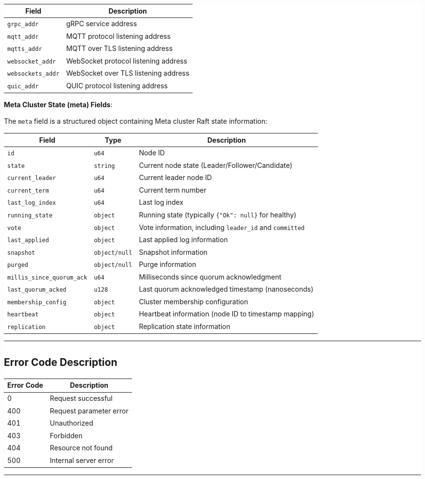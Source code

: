| Field | Description |
|-------|-------------|
| `grpc_addr` | gRPC service address |
| `mqtt_addr` | MQTT protocol listening address |
| `mqtts_addr` | MQTT over TLS listening address |
| `websocket_addr` | WebSocket protocol listening address |
| `websockets_addr` | WebSocket over TLS listening address |
| `quic_addr` | QUIC protocol listening address |

**Meta Cluster State (meta) Fields**:

The `meta` field is a structured object containing Meta cluster Raft state information:

| Field | Type | Description |
|-------|------|-------------|
| `id` | `u64` | Node ID |
| `state` | `string` | Current node state (Leader/Follower/Candidate) |
| `current_leader` | `u64` | Current leader node ID |
| `current_term` | `u64` | Current term number |
| `last_log_index` | `u64` | Last log index |
| `running_state` | `object` | Running state (typically `{"Ok": null}` for healthy) |
| `vote` | `object` | Vote information, including `leader_id` and `committed` |
| `last_applied` | `object` | Last applied log information |
| `snapshot` | `object/null` | Snapshot information |
| `purged` | `object/null` | Purge information |
| `millis_since_quorum_ack` | `u64` | Milliseconds since quorum acknowledgment |
| `last_quorum_acked` | `u128` | Last quorum acknowledged timestamp (nanoseconds) |
| `membership_config` | `object` | Cluster membership configuration |
| `heartbeat` | `object` | Heartbeat information (node ID to timestamp mapping) |
| `replication` | `object` | Replication state information |

---

## Error Code Description

| Error Code | Description |
|------------|-------------|
| 0 | Request successful |
| 400 | Request parameter error |
| 401 | Unauthorized |
| 403 | Forbidden |
| 404 | Resource not found |
| 500 | Internal server error |

---